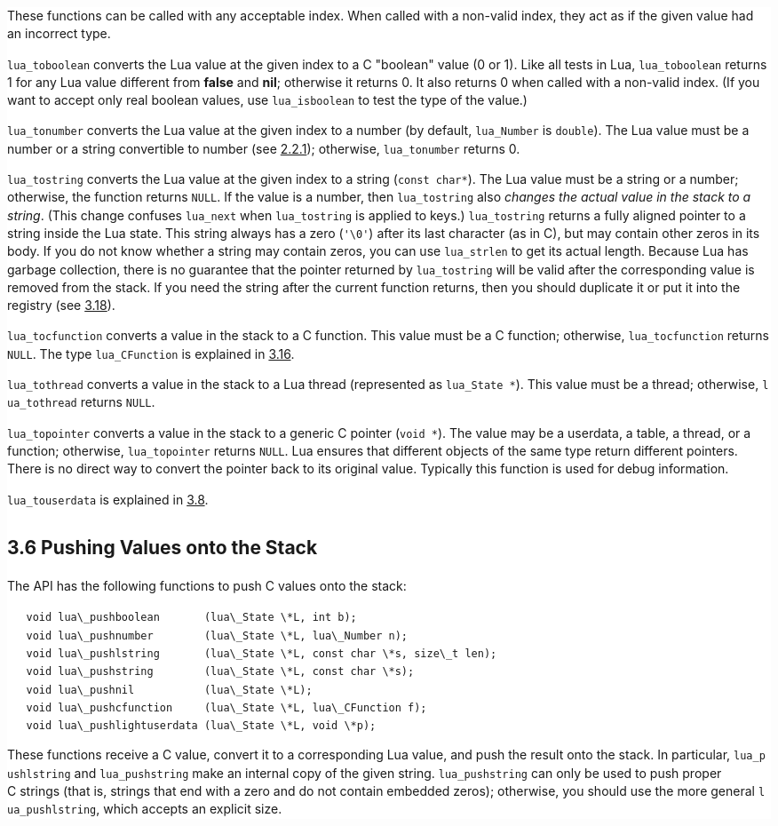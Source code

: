 These functions can be called with any acceptable index. When called with a non-valid index, they act as if the given value had an incorrect type.

`lua_toboolean` converts the Lua value at the given index to a C "boolean" value (0 or 1). Like all tests in Lua, `lua_toboolean` returns 1 for any Lua value different from **false** and **nil**; otherwise it returns 0. It also returns 0 when called with a non-valid index. (If you want to accept only real boolean values, use `lua_isboolean` to test the type of the value.)

`lua_tonumber` converts the Lua value at the given index to a number (by default, `lua_Number` is `double`). The Lua value must be a number or a string convertible to number (see [2.2.1](https://www.lua.org/manual/5.0/manual.html#coercion)); otherwise, `lua_tonumber` returns 0.

`lua_tostring` converts the Lua value at the given index to a string (`const char*`). The Lua value must be a string or a number; otherwise, the function returns `NULL`. If the value is a number, then `lua_tostring` also _changes the actual value in the stack to a string_. (This change confuses `lua_next` when `lua_tostring` is applied to keys.) `lua_tostring` returns a fully aligned pointer to a string inside the Lua state. This string always has a zero (`'\0'`) after its last character (as in C), but may contain other zeros in its body. If you do not know whether a string may contain zeros, you can use `lua_strlen` to get its actual length. Because Lua has garbage collection, there is no guarantee that the pointer returned by `lua_tostring` will be valid after the corresponding value is removed from the stack. If you need the string after the current function returns, then you should duplicate it or put it into the registry (see [3.18](https://www.lua.org/manual/5.0/manual.html#registry)).

`lua_tocfunction` converts a value in the stack to a C function. This value must be a C function; otherwise, `lua_tocfunction` returns `NULL`. The type `lua_CFunction` is explained in [3.16](https://www.lua.org/manual/5.0/manual.html#LuacallC).

`lua_tothread` converts a value in the stack to a Lua thread (represented as `lua_State *`). This value must be a thread; otherwise, `lua_tothread` returns `NULL`.

`lua_topointer` converts a value in the stack to a generic C pointer (`void *`). The value may be a userdata, a table, a thread, or a function; otherwise, `lua_topointer` returns `NULL`. Lua ensures that different objects of the same type return different pointers. There is no direct way to convert the pointer back to its original value. Typically this function is used for debug information.

`lua_touserdata` is explained in [3.8](https://www.lua.org/manual/5.0/manual.html#userdata).

3.6  Pushing Values onto the Stack
-----------------------------------

The API has the following functions to push C values onto the stack:

       void lua\_pushboolean       (lua\_State \*L, int b);
       void lua\_pushnumber        (lua\_State \*L, lua\_Number n);
       void lua\_pushlstring       (lua\_State \*L, const char \*s, size\_t len);
       void lua\_pushstring        (lua\_State \*L, const char \*s);
       void lua\_pushnil           (lua\_State \*L);
       void lua\_pushcfunction     (lua\_State \*L, lua\_CFunction f);
       void lua\_pushlightuserdata (lua\_State \*L, void \*p);

These functions receive a C value, convert it to a corresponding Lua value, and push the result onto the stack. In particular, `lua_pushlstring` and `lua_pushstring` make an internal copy of the given string. `lua_pushstring` can only be used to push proper C strings (that is, strings that end with a zero and do not contain embedded zeros); otherwise, you should use the more general `lua_pushlstring`, which accepts an explicit size.
